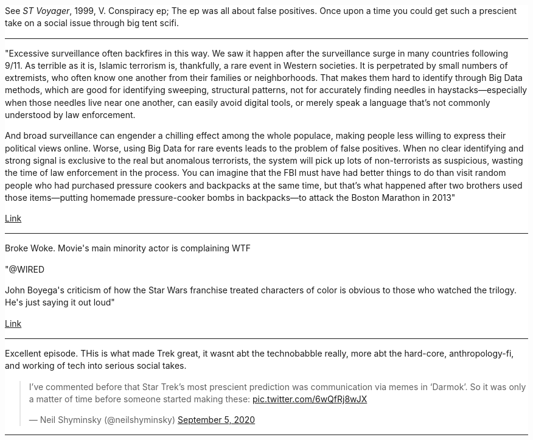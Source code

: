 
See *ST Voyager*, 1999, V. Conspiracy ep; The ep was all about false
positives. Once upon a time you could get such a prescient take on a
social issue through big tent scifi.

---

"Excessive surveillance often backfires in this way. We saw it happen
after the surveillance surge in many countries following 9/11. As
terrible as it is, Islamic terrorism is, thankfully, a rare event in
Western societies. It is perpetrated by small numbers of extremists,
who often know one another from their families or neighborhoods. That
makes them hard to identify through Big Data methods, which are good
for identifying sweeping, structural patterns, not for accurately
finding needles in haystacks—especially when those needles live near
one another, can easily avoid digital tools, or merely speak a
language that’s not commonly understood by law enforcement.

And broad surveillance can engender a chilling effect among the whole
populace, making people less willing to express their political views
online. Worse, using Big Data for rare events leads to the problem of
false positives. When no clear identifying and strong signal is
exclusive to the real but anomalous terrorists, the system will pick
up lots of non-terrorists as suspicious, wasting the time of law
enforcement in the process. You can imagine that the FBI must have had
better things to do than visit random people who had purchased
pressure cookers and backpacks at the same time, but that’s what
happened after two brothers used those items—putting homemade
pressure-cooker bombs in backpacks—to attack the Boston Marathon in
2013"

[Link](https://www.theatlantic.com/technology/archive/2020/09/pandemic-no-excuse-colleges-surveil-students/616015/)

---

Broke Woke. Movie's main minority actor is complaining WTF

"@WIRED

John Boyega's criticism of how the Star Wars franchise treated
characters of color is obvious to those who watched the trilogy. He's
just saying it out loud"

[Link](https://mobile.twitter.com/WIRED/status/1301923867674521600)

---

Excellent episode. THis is what made Trek great, it wasnt abt the
technobabble really, more abt the hard-core, anthropology-fi, and
working of tech into serious social takes.

<blockquote class="twitter-tweet"><p lang="en" dir="ltr">I’ve commented before that Star Trek’s most prescient prediction was communication via memes in ‘Darmok’. So it was only a matter of time before someone started making these: <a href="https://t.co/6wQfRj8wJX">pic.twitter.com/6wQfRj8wJX</a></p>&mdash; Neil Shyminsky (@neilshyminsky) <a href="https://twitter.com/neilshyminsky/status/1302322781091229700?ref_src=twsrc%5Etfw">September 5, 2020</a></blockquote> <script async src="https://platform.twitter.com/widgets.js" charset="utf-8"></script>

---